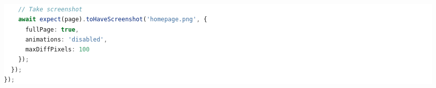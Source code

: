 ```typescript
    // Take screenshot
    await expect(page).toHaveScreenshot('homepage.png', {
      fullPage: true,
      animations: 'disabled',
      maxDiffPixels: 100
    });
  });
});
```